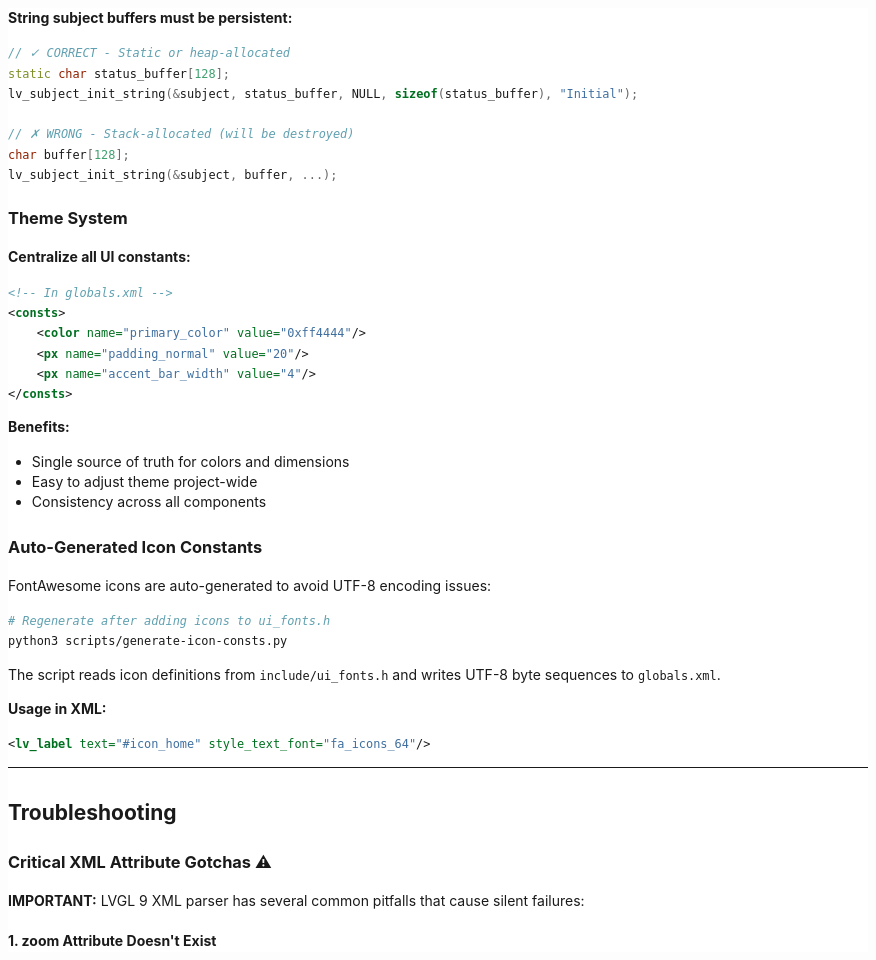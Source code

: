 **String subject buffers must be persistent:**

```cpp
// ✓ CORRECT - Static or heap-allocated
static char status_buffer[128];
lv_subject_init_string(&subject, status_buffer, NULL, sizeof(status_buffer), "Initial");

// ✗ WRONG - Stack-allocated (will be destroyed)
char buffer[128];
lv_subject_init_string(&subject, buffer, ...);
```

### Theme System

**Centralize all UI constants:**

```xml
<!-- In globals.xml -->
<consts>
    <color name="primary_color" value="0xff4444"/>
    <px name="padding_normal" value="20"/>
    <px name="accent_bar_width" value="4"/>
</consts>
```

**Benefits:**
- Single source of truth for colors and dimensions
- Easy to adjust theme project-wide
- Consistency across all components

### Auto-Generated Icon Constants

FontAwesome icons are auto-generated to avoid UTF-8 encoding issues:

```bash
# Regenerate after adding icons to ui_fonts.h
python3 scripts/generate-icon-consts.py
```

The script reads icon definitions from `include/ui_fonts.h` and writes UTF-8 byte sequences to `globals.xml`.

**Usage in XML:**
```xml
<lv_label text="#icon_home" style_text_font="fa_icons_64"/>
```

---

## Troubleshooting

### Critical XML Attribute Gotchas ⚠️

**IMPORTANT:** LVGL 9 XML parser has several common pitfalls that cause silent failures:

#### 1. zoom Attribute Doesn't Exist
